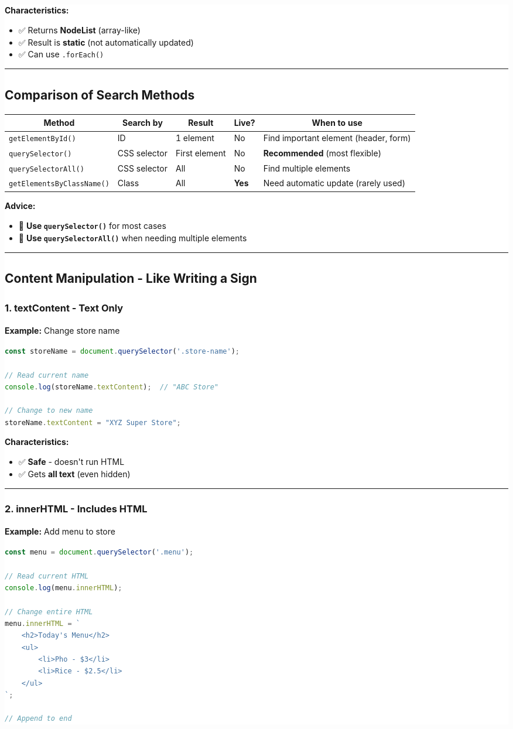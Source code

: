 **Characteristics:**
- ✅ Returns **NodeList** (array-like)
- ✅ Result is **static** (not automatically updated)
- ✅ Can use `.forEach()`

---

## Comparison of Search Methods

| Method | Search by | Result | Live? | When to use |
|--------|-----------|--------|-------|-------------|
| `getElementById()` | ID | 1 element | No | Find important element (header, form) |
| `querySelector()` | CSS selector | First element | No | **Recommended** (most flexible) |
| `querySelectorAll()` | CSS selector | All | No | Find multiple elements |
| `getElementsByClassName()` | Class | All | **Yes** | Need automatic update (rarely used) |

**Advice:** 
- 🎯 **Use `querySelector()`** for most cases
- 🎯 **Use `querySelectorAll()`** when needing multiple elements

---

## Content Manipulation - Like Writing a Sign

### 1. textContent - Text Only

**Example:** Change store name

```javascript
const storeName = document.querySelector('.store-name');

// Read current name
console.log(storeName.textContent);  // "ABC Store"

// Change to new name
storeName.textContent = "XYZ Super Store";
```

**Characteristics:**
- ✅ **Safe** - doesn't run HTML
- ✅ Gets **all text** (even hidden)

---

### 2. innerHTML - Includes HTML

**Example:** Add menu to store

```javascript
const menu = document.querySelector('.menu');

// Read current HTML
console.log(menu.innerHTML);

// Change entire HTML
menu.innerHTML = `
    <h2>Today's Menu</h2>
    <ul>
        <li>Pho - $3</li>
        <li>Rice - $2.5</li>
    </ul>
`;

// Append to end
```